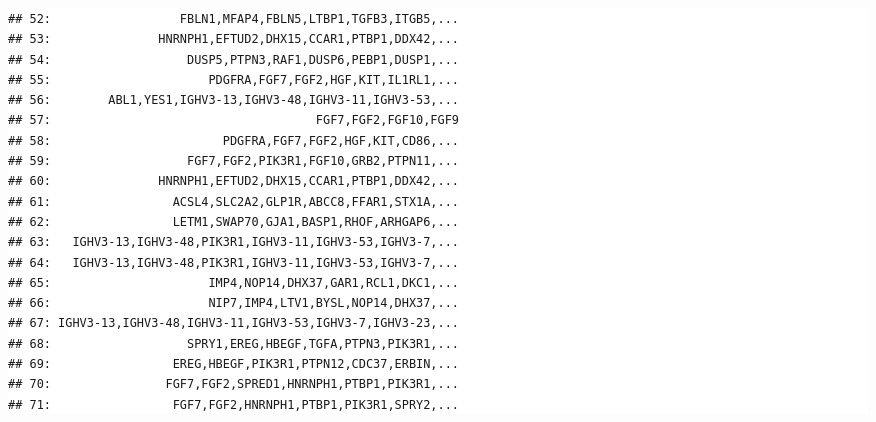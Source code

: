     ## 52:                  FBLN1,MFAP4,FBLN5,LTBP1,TGFB3,ITGB5,...
    ## 53:               HNRNPH1,EFTUD2,DHX15,CCAR1,PTBP1,DDX42,...
    ## 54:                   DUSP5,PTPN3,RAF1,DUSP6,PEBP1,DUSP1,...
    ## 55:                      PDGFRA,FGF7,FGF2,HGF,KIT,IL1RL1,...
    ## 56:        ABL1,YES1,IGHV3-13,IGHV3-48,IGHV3-11,IGHV3-53,...
    ## 57:                                     FGF7,FGF2,FGF10,FGF9
    ## 58:                        PDGFRA,FGF7,FGF2,HGF,KIT,CD86,...
    ## 59:                   FGF7,FGF2,PIK3R1,FGF10,GRB2,PTPN11,...
    ## 60:               HNRNPH1,EFTUD2,DHX15,CCAR1,PTBP1,DDX42,...
    ## 61:                 ACSL4,SLC2A2,GLP1R,ABCC8,FFAR1,STX1A,...
    ## 62:                 LETM1,SWAP70,GJA1,BASP1,RHOF,ARHGAP6,...
    ## 63:   IGHV3-13,IGHV3-48,PIK3R1,IGHV3-11,IGHV3-53,IGHV3-7,...
    ## 64:   IGHV3-13,IGHV3-48,PIK3R1,IGHV3-11,IGHV3-53,IGHV3-7,...
    ## 65:                      IMP4,NOP14,DHX37,GAR1,RCL1,DKC1,...
    ## 66:                      NIP7,IMP4,LTV1,BYSL,NOP14,DHX37,...
    ## 67: IGHV3-13,IGHV3-48,IGHV3-11,IGHV3-53,IGHV3-7,IGHV3-23,...
    ## 68:                   SPRY1,EREG,HBEGF,TGFA,PTPN3,PIK3R1,...
    ## 69:                 EREG,HBEGF,PIK3R1,PTPN12,CDC37,ERBIN,...
    ## 70:                FGF7,FGF2,SPRED1,HNRNPH1,PTBP1,PIK3R1,...
    ## 71:                 FGF7,FGF2,HNRNPH1,PTBP1,PIK3R1,SPRY2,...